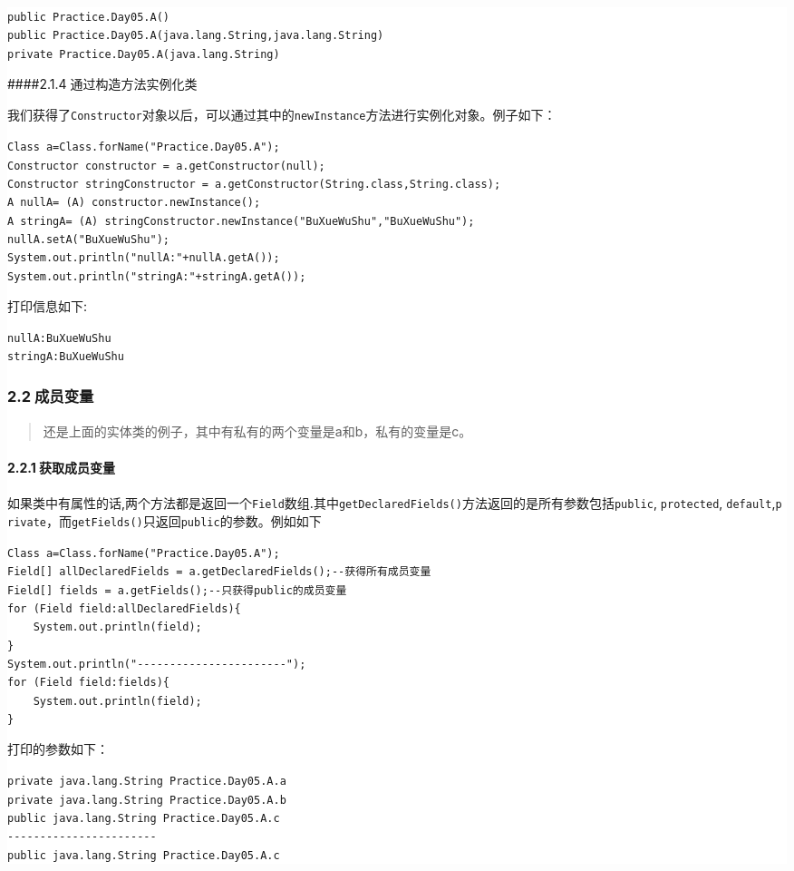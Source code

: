 ```
public Practice.Day05.A()
public Practice.Day05.A(java.lang.String,java.lang.String)
private Practice.Day05.A(java.lang.String)
```

####2.1.4 通过构造方法实例化类

我们获得了`Constructor`对象以后，可以通过其中的`newInstance`方法进行实例化对象。例子如下：

```
Class a=Class.forName("Practice.Day05.A");
Constructor constructor = a.getConstructor(null);
Constructor stringConstructor = a.getConstructor(String.class,String.class);
A nullA= (A) constructor.newInstance();
A stringA= (A) stringConstructor.newInstance("BuXueWuShu","BuXueWuShu");
nullA.setA("BuXueWuShu");
System.out.println("nullA:"+nullA.getA());
System.out.println("stringA:"+stringA.getA());

```
打印信息如下:

```
nullA:BuXueWuShu
stringA:BuXueWuShu
```

### 2.2 成员变量

> 还是上面的实体类的例子，其中有私有的两个变量是a和b，私有的变量是c。

#### 2.2.1 获取成员变量

如果类中有属性的话,两个方法都是返回一个`Field`数组.其中`getDeclaredFields()`方法返回的是所有参数包括`public`, `protected`, `default`,`private`，而`getFields()`只返回`public`的参数。例如如下

```
Class a=Class.forName("Practice.Day05.A");
Field[] allDeclaredFields = a.getDeclaredFields();--获得所有成员变量
Field[] fields = a.getFields();--只获得public的成员变量
for (Field field:allDeclaredFields){
    System.out.println(field);
}
System.out.println("-----------------------");
for (Field field:fields){
    System.out.println(field);
}

```
打印的参数如下：

```
private java.lang.String Practice.Day05.A.a
private java.lang.String Practice.Day05.A.b
public java.lang.String Practice.Day05.A.c
-----------------------
public java.lang.String Practice.Day05.A.c
```
